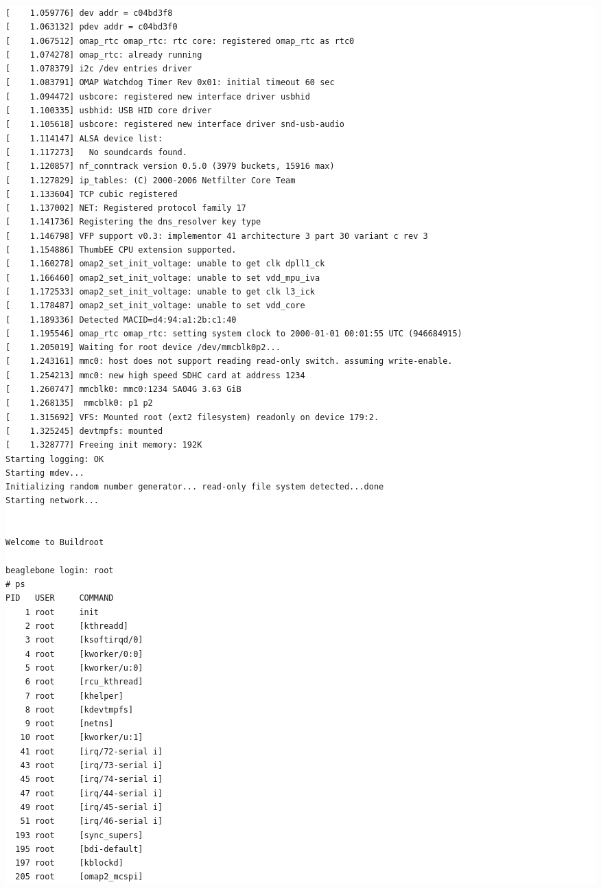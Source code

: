     [    1.059776] dev addr = c04bd3f8
    [    1.063132] pdev addr = c04bd3f0
    [    1.067512] omap_rtc omap_rtc: rtc core: registered omap_rtc as rtc0
    [    1.074278] omap_rtc: already running
    [    1.078379] i2c /dev entries driver
    [    1.083791] OMAP Watchdog Timer Rev 0x01: initial timeout 60 sec
    [    1.094472] usbcore: registered new interface driver usbhid
    [    1.100335] usbhid: USB HID core driver
    [    1.105618] usbcore: registered new interface driver snd-usb-audio
    [    1.114147] ALSA device list:
    [    1.117273]   No soundcards found.
    [    1.120857] nf_conntrack version 0.5.0 (3979 buckets, 15916 max)
    [    1.127829] ip_tables: (C) 2000-2006 Netfilter Core Team
    [    1.133604] TCP cubic registered
    [    1.137002] NET: Registered protocol family 17
    [    1.141736] Registering the dns_resolver key type
    [    1.146798] VFP support v0.3: implementor 41 architecture 3 part 30 variant c rev 3
    [    1.154886] ThumbEE CPU extension supported.
    [    1.160278] omap2_set_init_voltage: unable to get clk dpll1_ck
    [    1.166460] omap2_set_init_voltage: unable to set vdd_mpu_iva
    [    1.172533] omap2_set_init_voltage: unable to get clk l3_ick
    [    1.178487] omap2_set_init_voltage: unable to set vdd_core
    [    1.189336] Detected MACID=d4:94:a1:2b:c1:40
    [    1.195546] omap_rtc omap_rtc: setting system clock to 2000-01-01 00:01:55 UTC (946684915)
    [    1.205019] Waiting for root device /dev/mmcblk0p2...
    [    1.243161] mmc0: host does not support reading read-only switch. assuming write-enable.
    [    1.254213] mmc0: new high speed SDHC card at address 1234
    [    1.260747] mmcblk0: mmc0:1234 SA04G 3.63 GiB 
    [    1.268135]  mmcblk0: p1 p2
    [    1.315692] VFS: Mounted root (ext2 filesystem) readonly on device 179:2.
    [    1.325245] devtmpfs: mounted
    [    1.328777] Freeing init memory: 192K
    Starting logging: OK
    Starting mdev...
    Initializing random number generator... read-only file system detected...done
    Starting network...
    
    
    Welcome to Buildroot
    
    beaglebone login: root
    # ps
    PID   USER     COMMAND
        1 root     init
        2 root     [kthreadd]
        3 root     [ksoftirqd/0]
        4 root     [kworker/0:0]
        5 root     [kworker/u:0]
        6 root     [rcu_kthread]
        7 root     [khelper]
        8 root     [kdevtmpfs]
        9 root     [netns]
       10 root     [kworker/u:1]
       41 root     [irq/72-serial i]
       43 root     [irq/73-serial i]
       45 root     [irq/74-serial i]
       47 root     [irq/44-serial i]
       49 root     [irq/45-serial i]
       51 root     [irq/46-serial i]
      193 root     [sync_supers]
      195 root     [bdi-default]
      197 root     [kblockd]
      205 root     [omap2_mcspi]